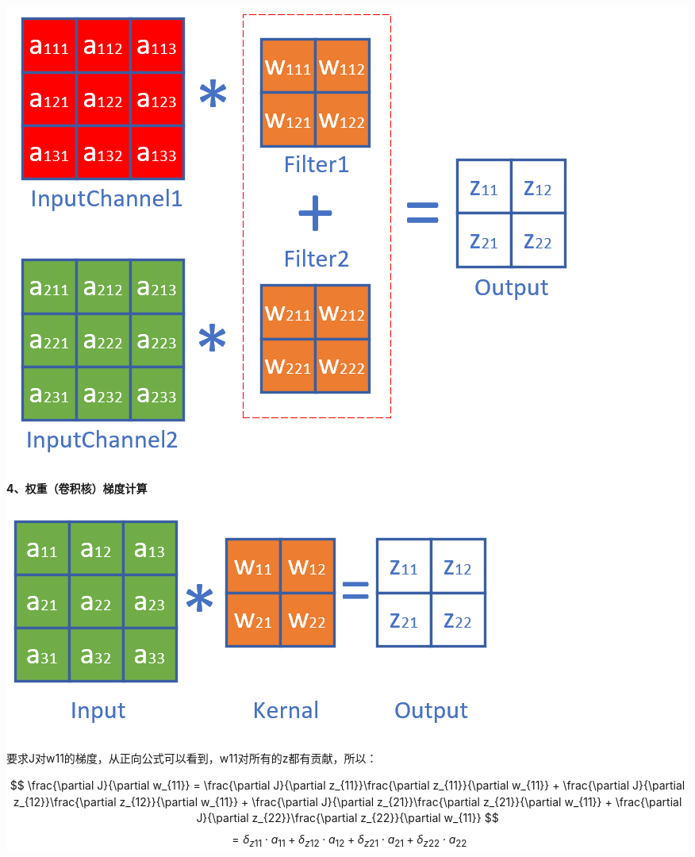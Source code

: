 ![](./Images/conv_1W222.png)

#### 4、权重（卷积核）梯度计算

![](./Images/conv_forward.png)

要求J对w11的梯度，从正向公式可以看到，w11对所有的z都有贡献，所以：

$$
\frac{\partial J}{\partial w_{11}} = \frac{\partial J}{\partial z_{11}}\frac{\partial z_{11}}{\partial w_{11}} + \frac{\partial J}{\partial z_{12}}\frac{\partial z_{12}}{\partial w_{11}} + \frac{\partial J}{\partial z_{21}}\frac{\partial z_{21}}{\partial w_{11}} + \frac{\partial J}{\partial z_{22}}\frac{\partial z_{22}}{\partial w_{11}}
$$
$$
=\delta_{z11} \cdot a_{11} + \delta_{z12} \cdot a_{12} + \delta_{z21} \cdot a_{21} + \delta_{z22} \cdot a_{22} \tag{9}
$$
